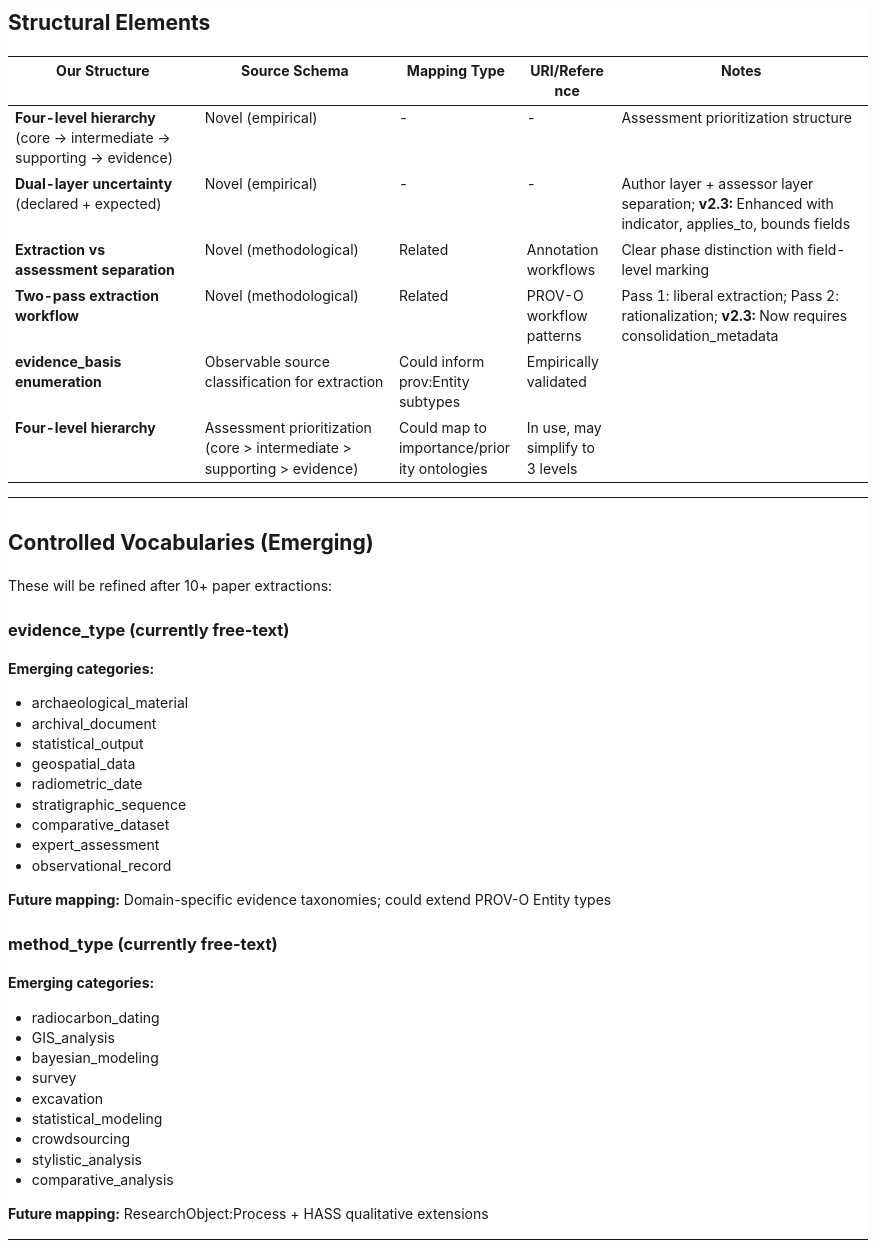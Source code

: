 
## Structural Elements

| Our Structure | Source Schema | Mapping Type | URI/Reference | Notes |
|---------------|---------------|--------------|---------------|-------|
| **Four-level hierarchy** (core → intermediate → supporting → evidence) | Novel (empirical) | - | - | Assessment prioritization structure |
| **Dual-layer uncertainty** (declared + expected) | Novel (empirical) | - | - | Author layer + assessor layer separation; **v2.3:** Enhanced with indicator, applies_to, bounds fields |
| **Extraction vs assessment separation** | Novel (methodological) | Related | Annotation workflows | Clear phase distinction with field-level marking |
| **Two-pass extraction workflow** | Novel (methodological) | Related | PROV-O workflow patterns | Pass 1: liberal extraction; Pass 2: rationalization; **v2.3:** Now requires consolidation_metadata |
| **evidence_basis enumeration** | Observable source classification for extraction | Could inform prov:Entity subtypes | Empirically validated |
| **Four-level hierarchy** | Assessment prioritization (core > intermediate > supporting > evidence) | Could map to importance/priority ontologies | In use, may simplify to 3 levels |

---

## Controlled Vocabularies (Emerging)

These will be refined after 10+ paper extractions:

### evidence_type (currently free-text)

**Emerging categories:**
- archaeological_material
- archival_document
- statistical_output
- geospatial_data
- radiometric_date
- stratigraphic_sequence
- comparative_dataset
- expert_assessment
- observational_record

**Future mapping:** Domain-specific evidence taxonomies; could extend PROV-O Entity types

### method_type (currently free-text)

**Emerging categories:**
- radiocarbon_dating
- GIS_analysis
- bayesian_modeling
- survey
- excavation
- statistical_modeling
- crowdsourcing
- stylistic_analysis
- comparative_analysis

**Future mapping:** ResearchObject:Process + HASS qualitative extensions

---
